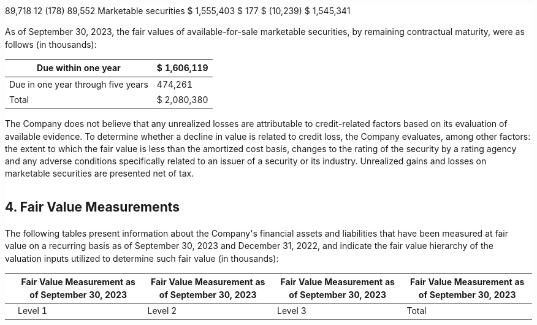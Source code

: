 <td>89,718</td>
<td>12</td>
<td>(178)</td>
<td>89,552</td>
</tr>
<tr>
<td>Marketable securities</td>
<td>$ 1,555,403</td>
<td>$ 177</td>
<td>$ (10,239)</td>
<td>$ 1,545,341</td>
</tr>
</tbody>
</table>
<p>As of September 30, 2023, the fair values of available-for-sale marketable securities, by remaining contractual maturity, were as follows (in thousands):</p>
<table>
<thead>
<tr>
<th>Due within one year</th>
<th>$ 1,606,119</th>
</tr>
</thead>
<tbody>
<tr>
<td>Due in one year through five years</td>
<td>474,261</td>
</tr>
<tr>
<td>Total</td>
<td>$ 2,080,380</td>
</tr>
</tbody>
</table>
<p>The Company does not believe that any unrealized losses are attributable to credit-related factors based on its evaluation of available evidence. To determine whether a decline in value is related to credit loss, the Company evaluates, among other factors: the extent to which the fair value is less than the amortized cost basis, changes to the rating of the security by a rating agency and any adverse conditions specifically related to an issuer of a security or its industry. Unrealized gains and losses on marketable securities are presented net of tax.</p>
<h2>4. Fair Value Measurements</h2>
<p>The following tables present information about the Company's financial assets and liabilities that have been measured at fair value on a recurring basis as of September 30, 2023 and December 31, 2022, and indicate the fair value hierarchy of the valuation inputs utilized to determine such fair value (in thousands):</p>
<table>
<thead>
<tr>
<th></th>
<th>Fair Value Measurement as of September 30, 2023</th>
<th>Fair Value Measurement as of September 30, 2023</th>
<th>Fair Value Measurement as of September 30, 2023</th>
<th>Fair Value Measurement as of September 30, 2023</th>
</tr>
</thead>
<tbody>
<tr>
<td></td>
<td>Level 1</td>
<td>Level 2</td>
<td>Level 3</td>
<td>Total</td>
</tr>
<tr>